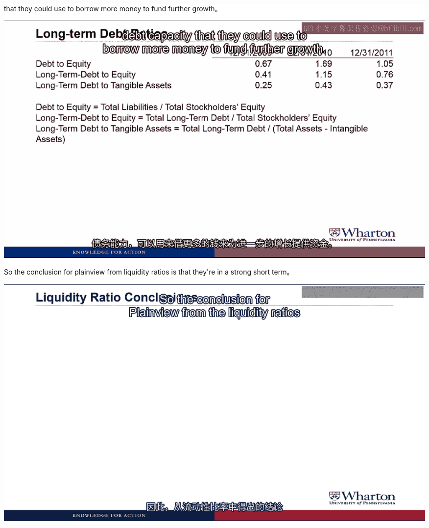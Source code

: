 that they could use to borrow more money to fund further growth。

![](img/80cacceb3cbd3495683f60a53aa53acd_204.png)

So the conclusion for plainview from liquidity ratios is that they're in a strong short term。

![](img/80cacceb3cbd3495683f60a53aa53acd_206.png)
